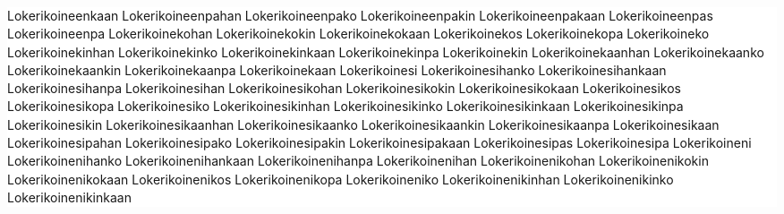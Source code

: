 Lokerikoineenkaan
Lokerikoineenpahan
Lokerikoineenpako
Lokerikoineenpakin
Lokerikoineenpakaan
Lokerikoineenpas
Lokerikoineenpa
Lokerikoinekohan
Lokerikoinekokin
Lokerikoinekokaan
Lokerikoinekos
Lokerikoinekopa
Lokerikoineko
Lokerikoinekinhan
Lokerikoinekinko
Lokerikoinekinkaan
Lokerikoinekinpa
Lokerikoinekin
Lokerikoinekaanhan
Lokerikoinekaanko
Lokerikoinekaankin
Lokerikoinekaanpa
Lokerikoinekaan
Lokerikoinesi
Lokerikoinesihanko
Lokerikoinesihankaan
Lokerikoinesihanpa
Lokerikoinesihan
Lokerikoinesikohan
Lokerikoinesikokin
Lokerikoinesikokaan
Lokerikoinesikos
Lokerikoinesikopa
Lokerikoinesiko
Lokerikoinesikinhan
Lokerikoinesikinko
Lokerikoinesikinkaan
Lokerikoinesikinpa
Lokerikoinesikin
Lokerikoinesikaanhan
Lokerikoinesikaanko
Lokerikoinesikaankin
Lokerikoinesikaanpa
Lokerikoinesikaan
Lokerikoinesipahan
Lokerikoinesipako
Lokerikoinesipakin
Lokerikoinesipakaan
Lokerikoinesipas
Lokerikoinesipa
Lokerikoineni
Lokerikoinenihanko
Lokerikoinenihankaan
Lokerikoinenihanpa
Lokerikoinenihan
Lokerikoinenikohan
Lokerikoinenikokin
Lokerikoinenikokaan
Lokerikoinenikos
Lokerikoinenikopa
Lokerikoineniko
Lokerikoinenikinhan
Lokerikoinenikinko
Lokerikoinenikinkaan